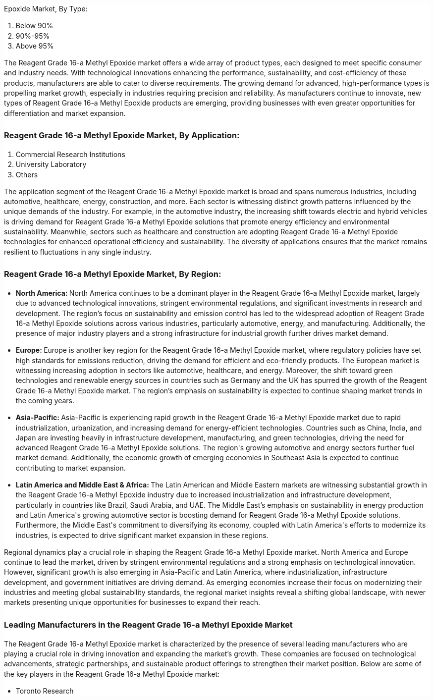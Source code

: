 Epoxide Market, By Type:<br /></strong></h3><ol><li>Below 90%<li> 90%-95%<li> Above 95%</li></ol><p>The Reagent Grade 16-a Methyl Epoxide market offers a wide array of product types, each designed to meet specific consumer and industry needs. With technological innovations enhancing the performance, sustainability, and cost-efficiency of these products, manufacturers are able to cater to diverse requirements. The growing demand for advanced, high-performance types is propelling market growth, especially in industries requiring precision and reliability. As manufacturers continue to innovate, new types of Reagent Grade 16-a Methyl Epoxide products are emerging, providing businesses with even greater opportunities for differentiation and market expansion.</p><h3>Reagent Grade 16-a Methyl Epoxide Market,&nbsp;By Application:</h3><ol><li>Commercial Research Institutions<li> University Laboratory<li> Others</li></ol><p>The application segment of the Reagent Grade 16-a Methyl Epoxide market is broad and spans numerous industries, including automotive, healthcare, energy, construction, and more. Each sector is witnessing distinct growth patterns influenced by the unique demands of the industry. For example, in the automotive industry, the increasing shift towards electric and hybrid vehicles is driving demand for Reagent Grade 16-a Methyl Epoxide solutions that promote energy efficiency and environmental sustainability. Meanwhile, sectors such as healthcare and construction are adopting Reagent Grade 16-a Methyl Epoxide technologies for enhanced operational efficiency and sustainability. The diversity of applications ensures that the market remains resilient to fluctuations in any single industry.</p><h3>Reagent Grade 16-a Methyl Epoxide Market, By Region:</h3><ul><li><p><strong>North America:&nbsp;</strong>North America continues to be a dominant player in the Reagent Grade 16-a Methyl Epoxide market, largely due to advanced technological innovations, stringent environmental regulations, and significant investments in research and development. The region&rsquo;s focus on sustainability and emission control has led to the widespread adoption of Reagent Grade 16-a Methyl Epoxide solutions across various industries, particularly automotive, energy, and manufacturing. Additionally, the presence of major industry players and a strong infrastructure for industrial growth further drives market demand.</p></li><li><p><strong><strong>Europe:&nbsp;</strong></strong>Europe is another key region for the Reagent Grade 16-a Methyl Epoxide market, where regulatory policies have set high standards for emissions reduction, driving the demand for efficient and eco-friendly products. The European market is witnessing increasing adoption in sectors like automotive, healthcare, and energy. Moreover, the shift toward green technologies and renewable energy sources in countries such as Germany and the UK has spurred the growth of the Reagent Grade 16-a Methyl Epoxide market. The region&rsquo;s emphasis on sustainability is expected to continue shaping market trends in the coming years.</p></li><li><p><strong><strong>Asia-Pacific:&nbsp;</strong></strong>Asia-Pacific is experiencing rapid growth in the Reagent Grade 16-a Methyl Epoxide market due to rapid industrialization, urbanization, and increasing demand for energy-efficient technologies. Countries such as China, India, and Japan are investing heavily in infrastructure development, manufacturing, and green technologies, driving the need for advanced Reagent Grade 16-a Methyl Epoxide solutions. The region's growing automotive and energy sectors further fuel market demand. Additionally, the economic growth of emerging economies in Southeast Asia is expected to continue contributing to market expansion.</p></li><li><p><strong><strong>Latin America and Middle East &amp; Africa:&nbsp;</strong></strong>The Latin American and Middle Eastern markets are witnessing substantial growth in the Reagent Grade 16-a Methyl Epoxide industry due to increased industrialization and infrastructure development, particularly in countries like Brazil, Saudi Arabia, and UAE. The Middle East&rsquo;s emphasis on sustainability in energy production and Latin America's growing automotive sector is boosting demand for Reagent Grade 16-a Methyl Epoxide solutions. Furthermore, the Middle East's commitment to diversifying its economy, coupled with Latin America's efforts to modernize its industries, is expected to drive significant market expansion in these regions.</p></li></ul><p>Regional dynamics play a crucial role in shaping the Reagent Grade 16-a Methyl Epoxide market. North America and Europe continue to lead the market, driven by stringent environmental regulations and a strong emphasis on technological innovation. However, significant growth is also emerging in Asia-Pacific and Latin America, where industrialization, infrastructure development, and government initiatives are driving demand. As emerging economies increase their focus on modernizing their industries and meeting global sustainability standards, the regional market insights reveal a shifting global landscape, with newer markets presenting unique opportunities for businesses to expand their reach.</p><h3><strong>Leading Manufacturers in the Reagent Grade 16-a Methyl Epoxide Market</strong></h3><p>The Reagent Grade 16-a Methyl Epoxide market is characterized by the presence of several leading manufacturers who are playing a crucial role in driving innovation and expanding the market&rsquo;s growth. These companies are focused on technological advancements, strategic partnerships, and sustainable product offerings to strengthen their market position. Below are some of the key players in the Reagent Grade 16-a Methyl Epoxide market:</p></div><div class="article-main__content" data-test-id="publishing-text-block"><ul><li><span class="">Toronto Research